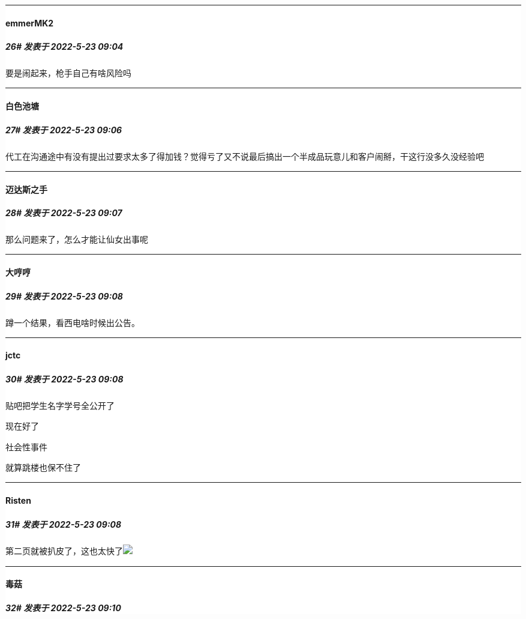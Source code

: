 *****

####  emmerMK2  
##### 26#       发表于 2022-5-23 09:04

要是闹起来，枪手自己有啥风险吗

*****

####  白色池塘  
##### 27#       发表于 2022-5-23 09:06

代工在沟通途中有没有提出过要求太多了得加钱？觉得亏了又不说最后搞出一个半成品玩意儿和客户闹掰，干这行没多久没经验吧

*****

####  迈达斯之手  
##### 28#       发表于 2022-5-23 09:07

那么问题来了，怎么才能让仙女出事呢

*****

####  大哼哼  
##### 29#       发表于 2022-5-23 09:08

蹲一个结果，看西电啥时候出公告。

*****

####  jctc  
##### 30#       发表于 2022-5-23 09:08

贴吧把学生名字学号全公开了

现在好了

社会性事件

就算跳楼也保不住了



*****

####  Risten  
##### 31#       发表于 2022-5-23 09:08

第二页就被扒皮了，这也太快了<img src="https://static.saraba1st.com/image/smiley/face2017/065.png" referrerpolicy="no-referrer">

*****

####  毒菇  
##### 32#       发表于 2022-5-23 09:10
